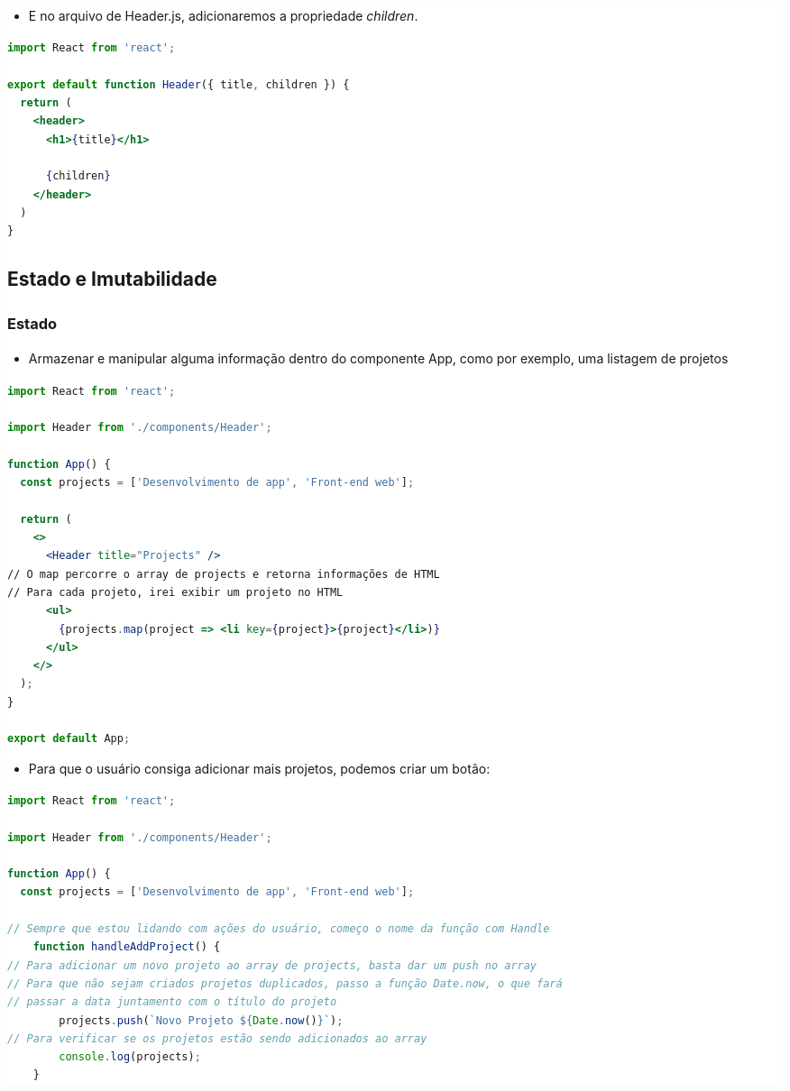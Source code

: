 - E no arquivo de Header.js, adicionaremos a propriedade *children*.

```jsx
import React from 'react';

export default function Header({ title, children }) {
  return (
    <header>
      <h1>{title}</h1>

      {children}
    </header>
  )
}
```

## Estado e Imutabilidade

### Estado

- Armazenar e manipular alguma informação dentro do componente App, como por exemplo, uma listagem de projetos

```jsx
import React from 'react';

import Header from './components/Header';

function App() {
  const projects = ['Desenvolvimento de app', 'Front-end web'];

  return (
    <>
      <Header title="Projects" />
// O map percorre o array de projects e retorna informações de HTML
// Para cada projeto, irei exibir um projeto no HTML
      <ul>
        {projects.map(project => <li key={project}>{project}</li>)}
      </ul>
    </>
  );
}

export default App;
```

- Para que o usuário consiga adicionar mais projetos, podemos criar um botão:

```jsx
import React from 'react';

import Header from './components/Header';

function App() {
  const projects = ['Desenvolvimento de app', 'Front-end web'];

// Sempre que estou lidando com ações do usuário, começo o nome da função com Handle
	function handleAddProject() {
// Para adicionar um novo projeto ao array de projects, basta dar um push no array
// Para que não sejam criados projetos duplicados, passo a função Date.now, o que fará
// passar a data juntamento com o título do projeto
		projects.push(`Novo Projeto ${Date.now()}`);
// Para verificar se os projetos estão sendo adicionados ao array
		console.log(projects);
	}

```